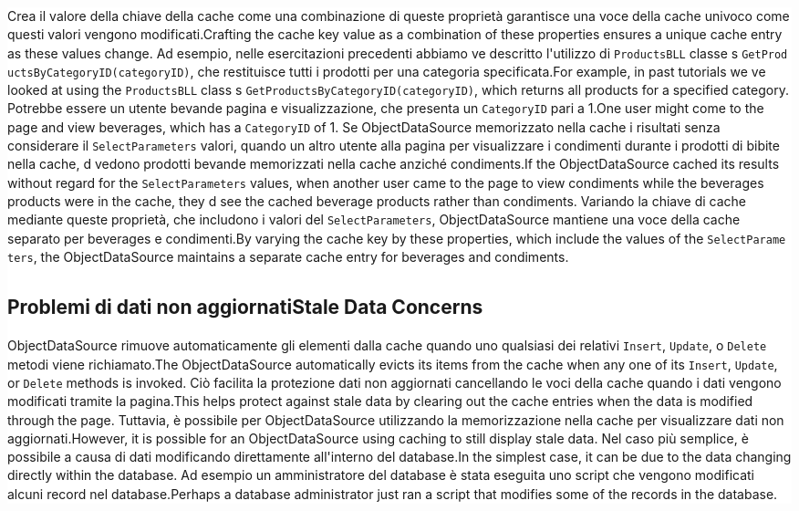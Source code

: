 <span data-ttu-id="3ec4a-278">Crea il valore della chiave della cache come una combinazione di queste proprietà garantisce una voce della cache univoco come questi valori vengono modificati.</span><span class="sxs-lookup"><span data-stu-id="3ec4a-278">Crafting the cache key value as a combination of these properties ensures a unique cache entry as these values change.</span></span> <span data-ttu-id="3ec4a-279">Ad esempio, nelle esercitazioni precedenti abbiamo ve descritto l'utilizzo di `ProductsBLL` classe s `GetProductsByCategoryID(categoryID)`, che restituisce tutti i prodotti per una categoria specificata.</span><span class="sxs-lookup"><span data-stu-id="3ec4a-279">For example, in past tutorials we ve looked at using the `ProductsBLL` class s `GetProductsByCategoryID(categoryID)`, which returns all products for a specified category.</span></span> <span data-ttu-id="3ec4a-280">Potrebbe essere un utente bevande pagina e visualizzazione, che presenta un `CategoryID` pari a 1.</span><span class="sxs-lookup"><span data-stu-id="3ec4a-280">One user might come to the page and view beverages, which has a `CategoryID` of 1.</span></span> <span data-ttu-id="3ec4a-281">Se ObjectDataSource memorizzato nella cache i risultati senza considerare il `SelectParameters` valori, quando un altro utente alla pagina per visualizzare i condimenti durante i prodotti di bibite nella cache, d vedono prodotti bevande memorizzati nella cache anziché condiments.</span><span class="sxs-lookup"><span data-stu-id="3ec4a-281">If the ObjectDataSource cached its results without regard for the `SelectParameters` values, when another user came to the page to view condiments while the beverages products were in the cache, they d see the cached beverage products rather than condiments.</span></span> <span data-ttu-id="3ec4a-282">Variando la chiave di cache mediante queste proprietà, che includono i valori del `SelectParameters`, ObjectDataSource mantiene una voce della cache separato per beverages e condimenti.</span><span class="sxs-lookup"><span data-stu-id="3ec4a-282">By varying the cache key by these properties, which include the values of the `SelectParameters`, the ObjectDataSource maintains a separate cache entry for beverages and condiments.</span></span>

## <a name="stale-data-concerns"></a><span data-ttu-id="3ec4a-283">Problemi di dati non aggiornati</span><span class="sxs-lookup"><span data-stu-id="3ec4a-283">Stale Data Concerns</span></span>

<span data-ttu-id="3ec4a-284">ObjectDataSource rimuove automaticamente gli elementi dalla cache quando uno qualsiasi dei relativi `Insert`, `Update`, o `Delete` metodi viene richiamato.</span><span class="sxs-lookup"><span data-stu-id="3ec4a-284">The ObjectDataSource automatically evicts its items from the cache when any one of its `Insert`, `Update`, or `Delete` methods is invoked.</span></span> <span data-ttu-id="3ec4a-285">Ciò facilita la protezione dati non aggiornati cancellando le voci della cache quando i dati vengono modificati tramite la pagina.</span><span class="sxs-lookup"><span data-stu-id="3ec4a-285">This helps protect against stale data by clearing out the cache entries when the data is modified through the page.</span></span> <span data-ttu-id="3ec4a-286">Tuttavia, è possibile per ObjectDataSource utilizzando la memorizzazione nella cache per visualizzare dati non aggiornati.</span><span class="sxs-lookup"><span data-stu-id="3ec4a-286">However, it is possible for an ObjectDataSource using caching to still display stale data.</span></span> <span data-ttu-id="3ec4a-287">Nel caso più semplice, è possibile a causa di dati modificando direttamente all'interno del database.</span><span class="sxs-lookup"><span data-stu-id="3ec4a-287">In the simplest case, it can be due to the data changing directly within the database.</span></span> <span data-ttu-id="3ec4a-288">Ad esempio un amministratore del database è stata eseguita uno script che vengono modificati alcuni record nel database.</span><span class="sxs-lookup"><span data-stu-id="3ec4a-288">Perhaps a database administrator just ran a script that modifies some of the records in the database.</span></span>
